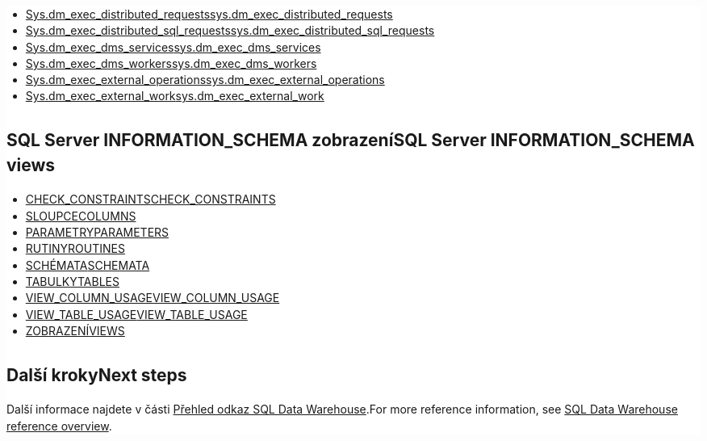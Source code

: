 * [<span data-ttu-id="3aebc-349">Sys.dm_exec_distributed_requests</span><span class="sxs-lookup"><span data-stu-id="3aebc-349">sys.dm_exec_distributed_requests</span></span>](http://msdn.microsoft.com/library/mt146385.aspx)
* [<span data-ttu-id="3aebc-350">Sys.dm_exec_distributed_sql_requests</span><span class="sxs-lookup"><span data-stu-id="3aebc-350">sys.dm_exec_distributed_sql_requests</span></span>](http://msdn.microsoft.com/library/mt146390.aspx)
* [<span data-ttu-id="3aebc-351">Sys.dm_exec_dms_services</span><span class="sxs-lookup"><span data-stu-id="3aebc-351">sys.dm_exec_dms_services</span></span>](https://msdn.microsoft.com/library/mt146374.aspx)
* [<span data-ttu-id="3aebc-352">Sys.dm_exec_dms_workers</span><span class="sxs-lookup"><span data-stu-id="3aebc-352">sys.dm_exec_dms_workers</span></span>](https://msdn.microsoft.com/library/mt146392.aspx)
* [<span data-ttu-id="3aebc-353">Sys.dm_exec_external_operations</span><span class="sxs-lookup"><span data-stu-id="3aebc-353">sys.dm_exec_external_operations</span></span>](https://msdn.microsoft.com/library/mt146391.aspx)
* [<span data-ttu-id="3aebc-354">Sys.dm_exec_external_work</span><span class="sxs-lookup"><span data-stu-id="3aebc-354">sys.dm_exec_external_work</span></span>](https://msdn.microsoft.com/library/mt146375.aspx)

## <a name="sql-server-informationschema-views"></a><span data-ttu-id="3aebc-355">SQL Server INFORMATION_SCHEMA zobrazení</span><span class="sxs-lookup"><span data-stu-id="3aebc-355">SQL Server INFORMATION_SCHEMA views</span></span>
* [<span data-ttu-id="3aebc-356">CHECK_CONSTRAINTS</span><span class="sxs-lookup"><span data-stu-id="3aebc-356">CHECK_CONSTRAINTS</span></span>](http://msdn.microsoft.com/library/ms189772.aspx)
* [<span data-ttu-id="3aebc-357">SLOUPCE</span><span class="sxs-lookup"><span data-stu-id="3aebc-357">COLUMNS</span></span>](http://msdn.microsoft.com/library/ms188348.aspx)
* [<span data-ttu-id="3aebc-358">PARAMETRY</span><span class="sxs-lookup"><span data-stu-id="3aebc-358">PARAMETERS</span></span>](http://msdn.microsoft.com/library/ms173796.aspx)
* [<span data-ttu-id="3aebc-359">RUTINY</span><span class="sxs-lookup"><span data-stu-id="3aebc-359">ROUTINES</span></span>](https://msdn.microsoft.com/library/ms188757.aspx)
* [<span data-ttu-id="3aebc-360">SCHÉMATA</span><span class="sxs-lookup"><span data-stu-id="3aebc-360">SCHEMATA</span></span>](https://msdn.microsoft.com/library/ms182642.aspx)
* [<span data-ttu-id="3aebc-361">TABULKY</span><span class="sxs-lookup"><span data-stu-id="3aebc-361">TABLES</span></span>](http://msdn.microsoft.com/library/ms186224.aspx)
* [<span data-ttu-id="3aebc-362">VIEW_COLUMN_USAGE</span><span class="sxs-lookup"><span data-stu-id="3aebc-362">VIEW_COLUMN_USAGE</span></span>](https://msdn.microsoft.com/library/ms190492.aspx)
* [<span data-ttu-id="3aebc-363">VIEW_TABLE_USAGE</span><span class="sxs-lookup"><span data-stu-id="3aebc-363">VIEW_TABLE_USAGE</span></span>](https://msdn.microsoft.com/library/ms173869.aspx)
* [<span data-ttu-id="3aebc-364">ZOBRAZENÍ</span><span class="sxs-lookup"><span data-stu-id="3aebc-364">VIEWS</span></span>](http://msdn.microsoft.com/library/ms181381.aspx)

## <a name="next-steps"></a><span data-ttu-id="3aebc-365">Další kroky</span><span class="sxs-lookup"><span data-stu-id="3aebc-365">Next steps</span></span>
<span data-ttu-id="3aebc-366">Další informace najdete v části [Přehled odkaz SQL Data Warehouse][SQL Data Warehouse reference overview].</span><span class="sxs-lookup"><span data-stu-id="3aebc-366">For more reference information, see [SQL Data Warehouse reference overview][SQL Data Warehouse reference overview].</span></span>




[SQL Data Warehouse reference overview]: sql-data-warehouse-overview-reference.md





